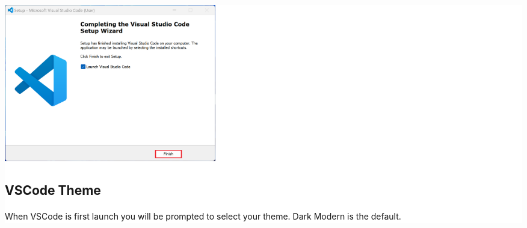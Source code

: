 <img src='images_vscode/img_012.png' alt='img_012' width='350'/>

## VSCode Theme

When VSCode is first launch you will be prompted to select your theme. Dark Modern is the default.
